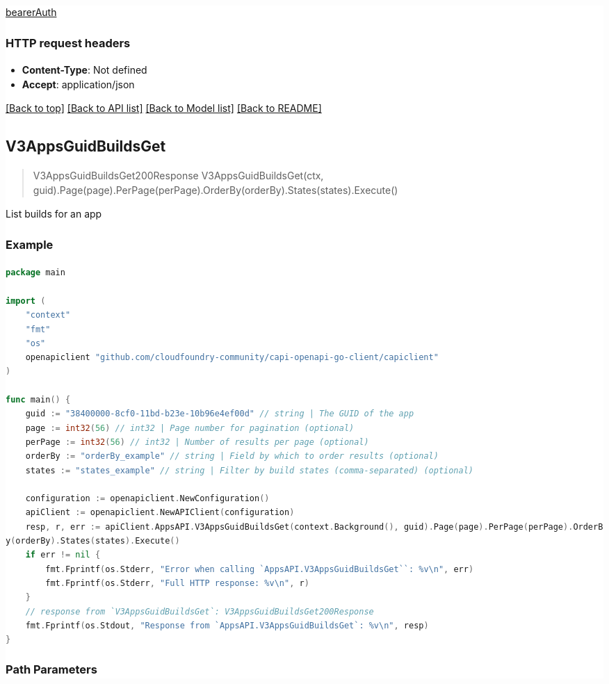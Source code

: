 [bearerAuth](../README.md#bearerAuth)

### HTTP request headers

- **Content-Type**: Not defined
- **Accept**: application/json

[[Back to top]](#) [[Back to API list]](../README.md#documentation-for-api-endpoints)
[[Back to Model list]](../README.md#documentation-for-models)
[[Back to README]](../README.md)


## V3AppsGuidBuildsGet

> V3AppsGuidBuildsGet200Response V3AppsGuidBuildsGet(ctx, guid).Page(page).PerPage(perPage).OrderBy(orderBy).States(states).Execute()

List builds for an app



### Example

```go
package main

import (
	"context"
	"fmt"
	"os"
	openapiclient "github.com/cloudfoundry-community/capi-openapi-go-client/capiclient"
)

func main() {
	guid := "38400000-8cf0-11bd-b23e-10b96e4ef00d" // string | The GUID of the app
	page := int32(56) // int32 | Page number for pagination (optional)
	perPage := int32(56) // int32 | Number of results per page (optional)
	orderBy := "orderBy_example" // string | Field by which to order results (optional)
	states := "states_example" // string | Filter by build states (comma-separated) (optional)

	configuration := openapiclient.NewConfiguration()
	apiClient := openapiclient.NewAPIClient(configuration)
	resp, r, err := apiClient.AppsAPI.V3AppsGuidBuildsGet(context.Background(), guid).Page(page).PerPage(perPage).OrderBy(orderBy).States(states).Execute()
	if err != nil {
		fmt.Fprintf(os.Stderr, "Error when calling `AppsAPI.V3AppsGuidBuildsGet``: %v\n", err)
		fmt.Fprintf(os.Stderr, "Full HTTP response: %v\n", r)
	}
	// response from `V3AppsGuidBuildsGet`: V3AppsGuidBuildsGet200Response
	fmt.Fprintf(os.Stdout, "Response from `AppsAPI.V3AppsGuidBuildsGet`: %v\n", resp)
}
```

### Path Parameters

